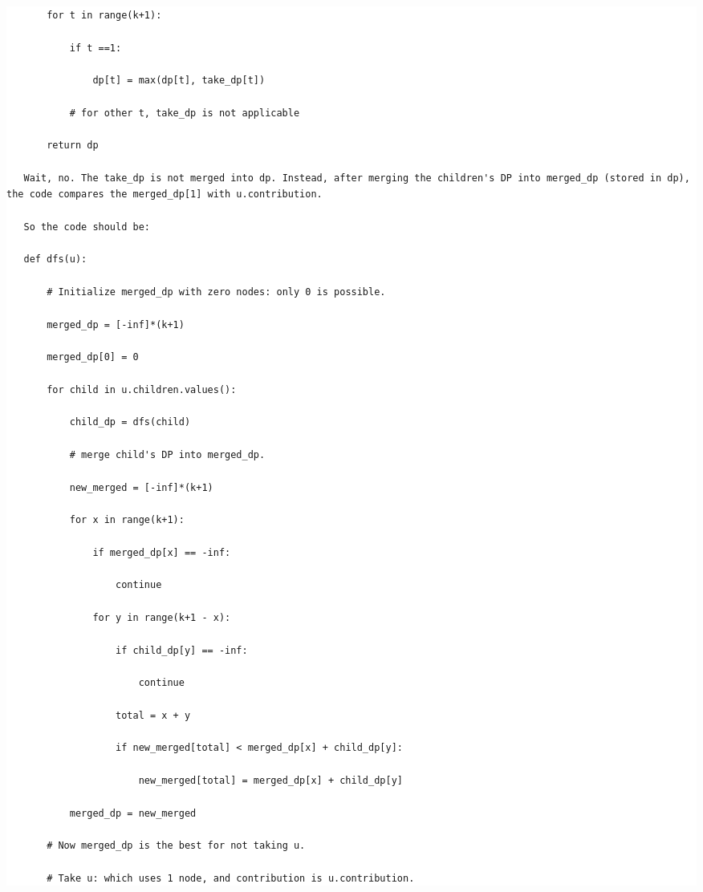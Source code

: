            for t in range(k+1):

               if t ==1:

                   dp[t] = max(dp[t], take_dp[t])

               # for other t, take_dp is not applicable

           return dp

       Wait, no. The take_dp is not merged into dp. Instead, after merging the children's DP into merged_dp (stored in dp), the code compares the merged_dp[1] with u.contribution.

       So the code should be:

       def dfs(u):

           # Initialize merged_dp with zero nodes: only 0 is possible.

           merged_dp = [-inf]*(k+1)

           merged_dp[0] = 0

           for child in u.children.values():

               child_dp = dfs(child)

               # merge child's DP into merged_dp.

               new_merged = [-inf]*(k+1)

               for x in range(k+1):

                   if merged_dp[x] == -inf:

                       continue

                   for y in range(k+1 - x):

                       if child_dp[y] == -inf:

                           continue

                       total = x + y

                       if new_merged[total] < merged_dp[x] + child_dp[y]:

                           new_merged[total] = merged_dp[x] + child_dp[y]

               merged_dp = new_merged

           # Now merged_dp is the best for not taking u.

           # Take u: which uses 1 node, and contribution is u.contribution.
